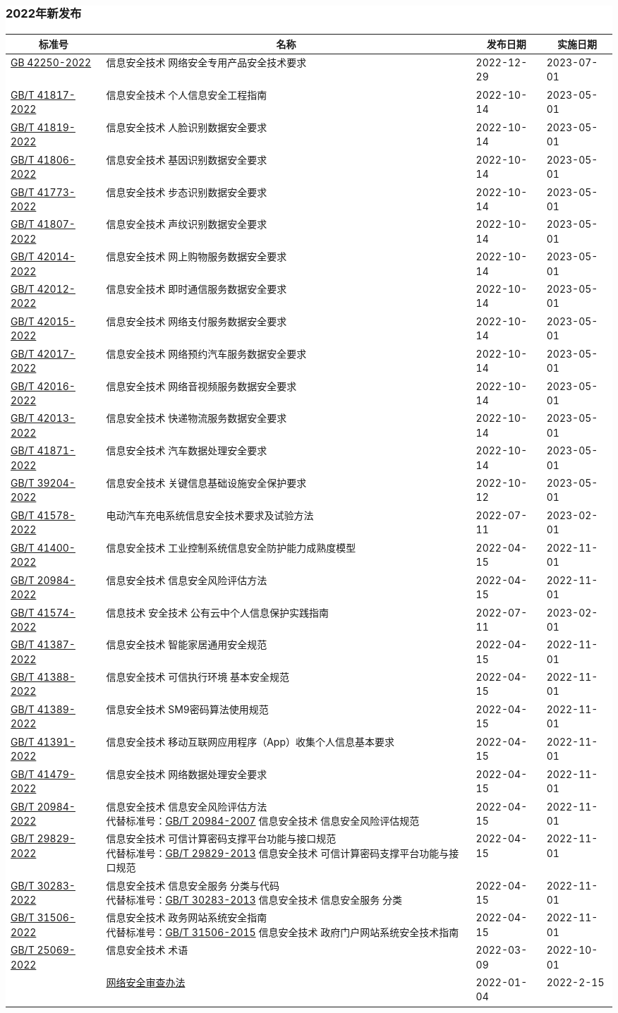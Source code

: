 ### 2022年新发布

| 标准号                                                       | 名称                                                         | 发布日期   | 实施日期   |
| ------------------------------------------------------------ | ------------------------------------------------------------ | ---------- | ---------- |
| [GB 42250-2022](https://openstd.samr.gov.cn/bzgk/gb/newGbInfo?hcno=97F140EC1874D4C25CB8DC53B1D102D0) | 信息安全技术 网络安全专用产品安全技术要求                    | 2022-12-29 | 2023-07-01 |
| [GB/T 41817-2022](https://openstd.samr.gov.cn/bzgk/gb/newGbInfo?hcno=62C795EBF1BF0200A7161718CEFAABA8) | 信息安全技术 个人信息安全工程指南                            | 2022-10-14 | 2023-05-01 |
| [GB/T 41819-2022](https://openstd.samr.gov.cn/bzgk/gb/newGbInfo?hcno=BE74B9780B8C4852D62CF47F282478B6) | 信息安全技术 人脸识别数据安全要求                            | 2022-10-14 | 2023-05-01 |
| [GB/T 41806-2022](https://openstd.samr.gov.cn/bzgk/gb/newGbInfo?hcno=EACA08F5F077771ACE82FBE7987F40AE) | 信息安全技术 基因识别数据安全要求                            | 2022-10-14 | 2023-05-01 |
| [GB/T 41773-2022](https://openstd.samr.gov.cn/bzgk/gb/newGbInfo?hcno=2137495F032BA9E69A753016027D271C) | 信息安全技术 步态识别数据安全要求                            | 2022-10-14 | 2023-05-01 |
| [GB/T 41807-2022](https://openstd.samr.gov.cn/bzgk/gb/newGbInfo?hcno=AF1E9400C0F9C7051C33F773274825EA) | 信息安全技术 声纹识别数据安全要求                            | 2022-10-14 | 2023-05-01 |
| [GB/T 42014-2022](https://openstd.samr.gov.cn/bzgk/gb/newGbInfo?hcno=9679A3BF5D736D7FC92FD8157AAAAC82) | 信息安全技术 网上购物服务数据安全要求                        | 2022-10-14 | 2023-05-01 |
| [GB/T 42012-2022](https://openstd.samr.gov.cn/bzgk/gb/newGbInfo?hcno=136B8F06A548FAE8ABB375E4C65C1E38) | 信息安全技术 即时通信服务数据安全要求                        | 2022-10-14 | 2023-05-01 |
| [GB/T 42015-2022](https://openstd.samr.gov.cn/bzgk/gb/newGbInfo?hcno=CEB5771DBBF05ED5EA99EBA50896537F) | 信息安全技术 网络支付服务数据安全要求                        | 2022-10-14 | 2023-05-01 |
| [GB/T 42017-2022](https://openstd.samr.gov.cn/bzgk/gb/newGbInfo?hcno=182AA2DDF9F1EB9A69193B9CA528BBC4) | 信息安全技术 网络预约汽车服务数据安全要求                    | 2022-10-14 | 2023-05-01 |
| [GB/T 42016-2022](https://openstd.samr.gov.cn/bzgk/gb/newGbInfo?hcno=20615352AC128FC97F8005161976B921) | 信息安全技术 网络音视频服务数据安全要求                      | 2022-10-14 | 2023-05-01 |
| [GB/T 42013-2022](https://openstd.samr.gov.cn/bzgk/gb/newGbInfo?hcno=CDBCE8F2E4CDE60A86092361A8796178) | 信息安全技术 快递物流服务数据安全要求                        | 2022-10-14 | 2023-05-01 |
| [GB/T 41871-2022](https://openstd.samr.gov.cn/bzgk/gb/newGbInfo?hcno=4D3C5BB193E079AD54294E5845749B8F) | 信息安全技术 汽车数据处理安全要求                            | 2022-10-14 | 2023-05-01 |
| [GB/T 39204-2022](https://openstd.samr.gov.cn/bzgk/gb/newGbInfo?hcno=1D986D9DCCC518D19DAD9431DD76053E) | 信息安全技术 关键信息基础设施安全保护要求                    | 2022-10-12 | 2023-05-01 |
| [GB/T 41578-2022](https://openstd.samr.gov.cn/bzgk/gb/newGbInfo?hcno=5D7C9B95DB5F844C84F2F6C08843E2BB) | 电动汽车充电系统信息安全技术要求及试验方法                   | 2022-07-11 | 2023-02-01 |
| [GB/T 41400-2022](https://openstd.samr.gov.cn/bzgk/gb/newGbInfo?hcno=B4272EB52F5930B214910854EFEA4C5F) | 信息安全技术 工业控制系统信息安全防护能力成熟度模型          | 2022-04-15 | 2022-11-01 |
| [GB/T 20984-2022](https://openstd.samr.gov.cn/bzgk/gb/newGbInfo?hcno=FDA38AB7D08A715C6B6D69DFDEABB2C0) | 信息安全技术 信息安全风险评估方法                            | 2022-04-15 | 2022-11-01 |
| [GB/T 41574-2022](https://openstd.samr.gov.cn/bzgk/gb/newGbInfo?hcno=2134DD3D7ED96B383E61C496D6E19D58) | 信息技术 安全技术 公有云中个人信息保护实践指南               | 2022-07-11 | 2023-02-01 |
| [GB/T 41387-2022](http://std.samr.gov.cn/gb/search/gbDetailed?id=DD3D95E5C12A71EBE05397BE0A0AF33F) | 信息安全技术 智能家居通用安全规范                            | 2022-04-15 | 2022-11-01 |
| [GB/T 41388-2022](http://std.samr.gov.cn/gb/search/gbDetailed?id=DD3D95E5C12C71EBE05397BE0A0AF33F) | 信息安全技术 可信执行环境 基本安全规范                       | 2022-04-15 | 2022-11-01 |
| [GB/T 41389-2022](http://std.samr.gov.cn/gb/search/gbDetailed?id=DD3D95E5C12E71EBE05397BE0A0AF33F) | 信息安全技术 SM9密码算法使用规范                             | 2022-04-15 | 2022-11-01 |
| [GB/T 41391-2022](http://std.samr.gov.cn/gb/search/gbDetailed?id=DD3D95E5C13071EBE05397BE0A0AF33F) | 信息安全技术 移动互联网应用程序（App）收集个人信息基本要求   | 2022-04-15 | 2022-11-01 |
| [GB/T 41479-2022](http://std.samr.gov.cn/gb/search/gbDetailed?id=DD3D95E5C12471EBE05397BE0A0AF33F) | 信息安全技术 网络数据处理安全要求                            | 2022-04-15 | 2022-11-01 |
| [GB/T 20984-2022](http://std.samr.gov.cn/gb/search/gbDetailed?id=DD3D95E5C09371EBE05397BE0A0AF33F) | 信息安全技术 信息安全风险评估方法<br />代替标准号：[GB/T 20984-2007](http://std.samr.gov.cn/gb/search/gbDetailed?id=71F772D786C1D3A7E05397BE0A0AB82A) 信息安全技术 信息安全风险评估规范 | 2022-04-15 | 2022-11-01 |
| [GB/T 29829-2022](http://std.samr.gov.cn/gb/search/gbDetailed?id=DD3D95E5C12171EBE05397BE0A0AF33F) | 信息安全技术 可信计算密码支撑平台功能与接口规范<br />代替标准号：[GB/T  29829-2013](http://std.samr.gov.cn/gb/search/gbDetailed?id=71F772D7E974D3A7E05397BE0A0AB82A) 信息安全技术 可信计算密码支撑平台功能与接口规范 | 2022-04-15 | 2022-11-01 |
| [GB/T 30283-2022](http://std.samr.gov.cn/gb/search/gbDetailed?id=DD3D95E5C13471EBE05397BE0A0AF33F) | 信息安全技术 信息安全服务 分类与代码<br />代替标准号：[GB/T 30283-2013](http://std.samr.gov.cn/gb/search/gbDetailed?id=71F772D7EDA9D3A7E05397BE0A0AB82A) 信息安全技术 信息安全服务 分类 | 2022-04-15 | 2022-11-01 |
| [GB/T 31506-2022](http://std.samr.gov.cn/gb/search/gbDetailed?id=DD3D95E5C12B71EBE05397BE0A0AF33F) | 信息安全技术 政务网站系统安全指南<br />代替标准号：[GB/T 31506-2015](http://std.samr.gov.cn/gb/search/gbDetailed?id=71F772D804F5D3A7E05397BE0A0AB82A) 信息安全技术 政府门户网站系统安全技术指南 | 2022-04-15 | 2022-11-01 |
| [GB/T 25069-2022](https://openstd.samr.gov.cn/bzgk/gb/newGbInfo?hcno=56123482721B1AC3CEDCD3B5C022CAD8) | 信息安全技术 术语                                            | 2022-03-09 | 2022-10-01 |
|                                                              | [网络安全审查办法](http://www.cac.gov.cn/2022-01/04/c_1642894602182845.htm) | 2022-01-04 | 2022-2-15  |
